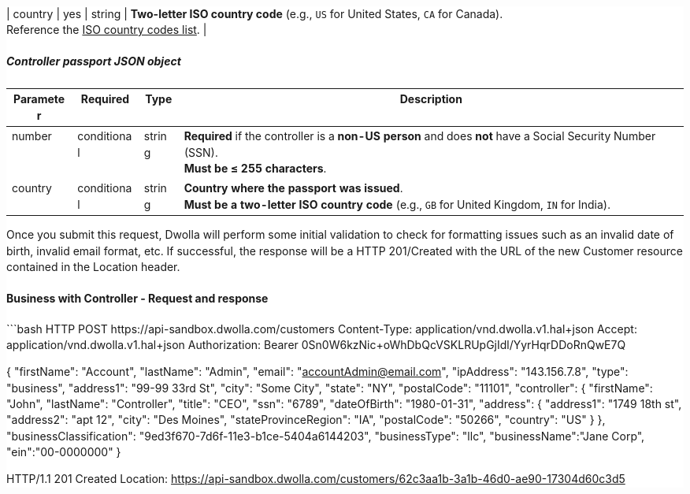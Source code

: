 | country             | yes         | string | **Two-letter ISO country code** (e.g., `US` for United States, `CA` for Canada). <br /> Reference the [ISO country codes list](https://en.wikipedia.org/wiki/List_of_ISO_3166_country_codes).                                                                                                                                                                                                                                                                                  |

##### Controller passport JSON object

| Parameter | Required    | Type   | Description                                                                                                                                      |
| --------- | ----------- | ------ | ------------------------------------------------------------------------------------------------------------------------------------------------ |
| number    | conditional | string | **Required** if the controller is a **non-US person** and does **not** have a Social Security Number (SSN). <br /> **Must be ≤ 255 characters**. |
| country   | conditional | string | **Country where the passport was issued**. <br /> **Must be a two-letter ISO country code** (e.g., `GB` for United Kingdom, `IN` for India).     |

Once you submit this request, Dwolla will perform some initial validation to check for formatting issues such as an invalid date of birth, invalid email format, etc. If successful, the response will be a HTTP 201/Created with the URL of the new Customer resource contained in the Location header.

#### Business with Controller - Request and response

<CodeGroup>
  ```bash HTTP
  POST https://api-sandbox.dwolla.com/customers
  Content-Type: application/vnd.dwolla.v1.hal+json
  Accept: application/vnd.dwolla.v1.hal+json
  Authorization: Bearer 0Sn0W6kzNic+oWhDbQcVSKLRUpGjIdl/YyrHqrDDoRnQwE7Q

{
"firstName": "Account",
"lastName": "Admin",
"email": "accountAdmin@email.com",
"ipAddress": "143.156.7.8",
"type": "business",
"address1": "99-99 33rd St",
"city": "Some City",
"state": "NY",
"postalCode": "11101",
"controller": {
"firstName": "John",
"lastName": "Controller",
"title": "CEO",
"ssn": "6789",
"dateOfBirth": "1980-01-31",
"address": {
"address1": "1749 18th st",
"address2": "apt 12",
"city": "Des Moines",
"stateProvinceRegion": "IA",
"postalCode": "50266",
"country": "US"
}
},
"businessClassification": "9ed3f670-7d6f-11e3-b1ce-5404a6144203",
"businessType": "llc",
"businessName":"Jane Corp",
"ein":"00-0000000"
}

HTTP/1.1 201 Created
Location: https://api-sandbox.dwolla.com/customers/62c3aa1b-3a1b-46d0-ae90-17304d60c3d5

````
